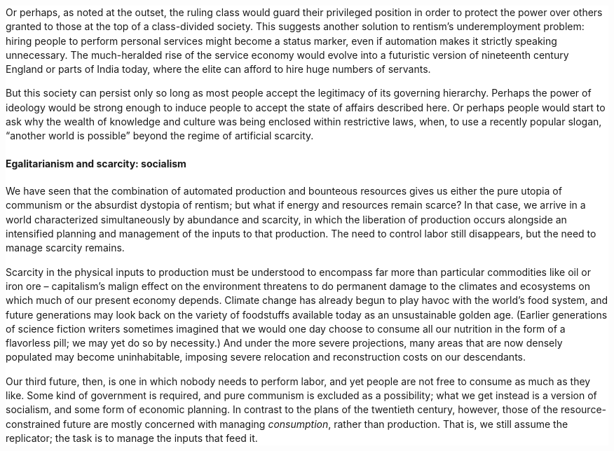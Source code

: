 Or perhaps, as noted at the outset, the ruling class would guard their
privileged position in order to protect the power over others granted to
those at the top of a class-divided society. This suggests another
solution to rentism’s underemployment problem: hiring people to perform
personal services might become a status marker, even if automation makes
it strictly speaking unnecessary. The much-heralded rise of the service
economy would evolve into a futuristic version of nineteenth century
England or parts of India today, where the elite can afford to hire huge
numbers of servants.

But this society can persist only so long as most people accept the
legitimacy of its governing hierarchy. Perhaps the power of ideology
would be strong enough to induce people to accept the state of affairs
described here. Or perhaps people would start to ask why the wealth of
knowledge and culture was being enclosed within restrictive laws, when,
to use a recently popular slogan, “another world is possible” beyond the
regime of artificial scarcity.

#### Egalitarianism and scarcity: socialism

We have seen that the combination of automated production and bounteous
resources gives us either the pure utopia of communism or the absurdist
dystopia of rentism; but what if energy and resources remain scarce? In
that case, we arrive in a world characterized simultaneously by
abundance and scarcity, in which the liberation of production occurs
alongside an intensified planning and management of the inputs to that
production. The need to control labor still disappears, but the need to
manage scarcity remains.

Scarcity in the physical inputs to production must be understood to
encompass far more than particular commodities like oil or iron ore –
capitalism’s malign effect on the environment threatens to do permanent
damage to the climates and ecosystems on which much of our present
economy depends. Climate change has already begun to play havoc with the
world’s food system, and future generations may look back on the variety
of foodstuffs available today as an unsustainable golden age. (Earlier
generations of science fiction writers sometimes imagined that we would
one day choose to consume all our nutrition in the form of a flavorless
pill; we may yet do so by necessity.) And under the more severe
projections, many areas that are now densely populated may become
uninhabitable, imposing severe relocation and reconstruction costs on
our descendants.

Our third future, then, is one in which nobody needs to perform labor,
and yet people are not free to consume as much as they like. Some kind
of government is required, and pure communism is excluded as a
possibility; what we get instead is a version of socialism, and some
form of economic planning. In contrast to the plans of the twentieth
century, however, those of the resource-constrained future are mostly
concerned with managing *consumption*, rather than production. That is,
we still assume the replicator; the task is to manage the inputs that
feed it.
